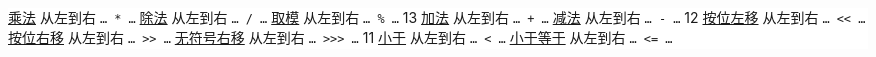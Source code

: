    <td><a href="https://developer.mozilla.org/en-US/docs/Web/JavaScript/Reference/Operators/Arithmetic_Operators#Multiplication" title="JavaScript/Reference/Operators/Arithmetic_Operators">乘法</a></td>
   <td>从左到右</td>
   <td><code>… * …</code></td>
  </tr>
  <tr>
   <td><a href="https://developer.mozilla.org/en-US/docs/Web/JavaScript/Reference/Operators/Arithmetic_Operators#Division" title="JavaScript/Reference/Operators/Arithmetic_Operators">除法</a></td>
   <td>从左到右</td>
   <td><code>… / …</code></td>
  </tr>
  <tr>
   <td><a href="https://developer.mozilla.org/en-US/docs/Web/JavaScript/Reference/Operators/Arithmetic_Operators#Remainder" title="JavaScript/Reference/Operators/Arithmetic_Operators">取模</a></td>
   <td>从左到右</td>
   <td><code>… % …</code></td>
  </tr>
  <tr>
   <td rowspan="2">13</td>
   <td><a href="https://developer.mozilla.org/en-US/docs/Web/JavaScript/Reference/Operators/Arithmetic_Operators#Addition" title="JavaScript/Reference/Operators/Arithmetic_Operators">加法</a></td>
   <td>从左到右</td>
   <td><code>… + …</code></td>
  </tr>
  <tr>
   <td><a href="https://developer.mozilla.org/en-US/docs/Web/JavaScript/Reference/Operators/Arithmetic_Operators#Subtraction" title="JavaScript/Reference/Operators/Arithmetic_Operators">减法</a></td>
   <td>从左到右</td>
   <td><code>… - …</code></td>
  </tr>
  <tr>
   <td rowspan="3">12</td>
   <td><a href="https://developer.mozilla.org/en-US/docs/Web/JavaScript/Reference/Operators/Bitwise_Operators" title="JavaScript/Reference/Operators/Bitwise_Operators">按位左移</a></td>
   <td>从左到右</td>
   <td><code>… &lt;&lt; …</code></td>
  </tr>
  <tr>
   <td><a href="https://developer.mozilla.org/en-US/docs/Web/JavaScript/Reference/Operators/Bitwise_Operators" title="JavaScript/Reference/Operators/Bitwise_Operators">按位右移</a></td>
   <td>从左到右</td>
   <td><code>… &gt;&gt; …</code></td>
  </tr>
  <tr>
   <td><a href="https://developer.mozilla.org/en-US/docs/Web/JavaScript/Reference/Operators/Bitwise_Operators" title="JavaScript/Reference/Operators/Bitwise_Operators">无符号右移</a></td>
   <td>从左到右</td>
   <td><code>… &gt;&gt;&gt; …</code></td>
  </tr>
  <tr>
   <td rowspan="6">11</td>
   <td><a href="https://developer.mozilla.org/en-US/docs/Web/JavaScript/Reference/Operators/Comparison_Operators#Less_than_operator" title="JavaScript/Reference/Operators/Comparison_Operators">小于</a></td>
   <td>从左到右</td>
   <td><code>… &lt; …</code></td>
  </tr>
  <tr>
   <td><a href="https://developer.mozilla.org/en-US/docs/Web/JavaScript/Reference/Operators/Comparison_Operators#Less_than__or_equal_operator" title="JavaScript/Reference/Operators/Comparison_Operators">小于等于</a></td>
   <td>从左到右</td>
   <td><code>… &lt;= …</code></td>
  </tr>